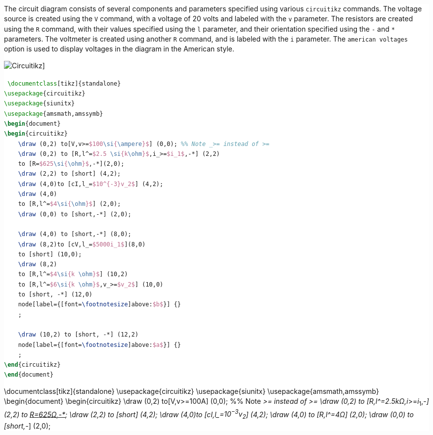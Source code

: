 The circuit diagram consists of several components and parameters specified using various `circuitikz` commands. The voltage source is created using the `V` command, with a voltage of 20 volts and labeled with the `v` parameter. The resistors are created using the `R` command, with their values specified using the `l` parameter, and their orientation specified using the `-` and `*` parameters. The voltmeter is created using another `R` command, and is labeled with the `i` parameter. The `american voltages` option is used to display voltages in the diagram in the American style.


![Circuitikz](https://raw.githubusercontent.com/FriendlyUser/LatexDiagrams/master/Circuits/NodeAnalysis.png)]
```latex 
 \documentclass[tikz]{standalone}
\usepackage{circuitikz}
\usepackage{siunitx}
\usepackage{amsmath,amssymb}
\begin{document}
\begin{circuitikz}
	\draw (0,2) to[V,v>=$100\si{\ampere}$] (0,0); %% Note _>= instead of >=
	\draw (0,2) to [R,l^=$2.5 \si{k\ohm}$,i_>=$i_1$,-*] (2,2)
	to [R=$625\si{\ohm}$,-*](2,0);
	\draw (2,2) to [short] (4,2);
	\draw (4,0)to [cI,l_=$10^{-3}v_2$] (4,2);
	\draw (4,0)
	to [R,l^=$4\si{\ohm}$] (2,0);
	\draw (0,0) to [short,-*] (2,0);
	
	\draw (4,0) to [short,-*] (8,0);
	\draw (8,2)to [cV,l_=$5000i_1$](8,0)
	to [short] (10,0);
	\draw (8,2)
	to [R,l^=$4\si{k \ohm}$] (10,2)
	to [R,l^=$6\si{k \ohm}$,v_>=$v_2$] (10,0)
	to [short, -*] (12,0)
	node[label={[font=\footnotesize]above:$b$}] {}
	;
	
	\draw (10,2) to [short, -*] (12,2)
	node[label={[font=\footnotesize]above:$a$}] {}
	;
\end{circuitikz}
\end{document} 
 ```

\documentclass[tikz]{standalone}
\usepackage{circuitikz}
\usepackage{siunitx}
\usepackage{amsmath,amssymb}
\begin{document}
\begin{circuitikz}
	\draw (0,2) to[V,v>=$100\si{\ampere}$] (0,0); %% Note _>= instead of >=
	\draw (0,2) to [R,l^=$2.5 \si{k\ohm}$,i_>=$i_1$,-*] (2,2)
	to [R=$625\si{\ohm}$,-*](2,0);
	\draw (2,2) to [short] (4,2);
	\draw (4,0)to [cI,l_=$10^{-3}v_2$] (4,2);
	\draw (4,0)
	to [R,l^=$4\si{\ohm}$] (2,0);
	\draw (0,0) to [short,-*] (2,0);
	